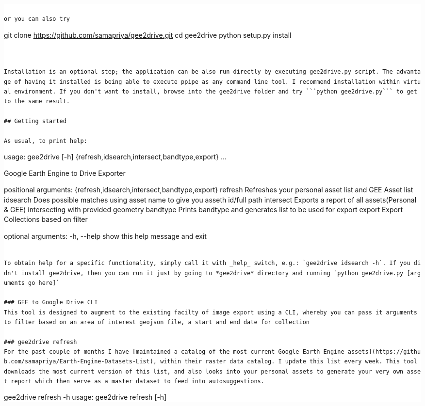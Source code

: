 ```

or you can also try

```
git clone https://github.com/samapriya/gee2drive.git
cd gee2drive
python setup.py install
```


Installation is an optional step; the application can be also run directly by executing gee2drive.py script. The advantage of having it installed is being able to execute ppipe as any command line tool. I recommend installation within virtual environment. If you don't want to install, browse into the gee2drive folder and try ```python gee2drive.py``` to get to the same result.

## Getting started

As usual, to print help:

```
usage: gee2drive [-h] {refresh,idsearch,intersect,bandtype,export} ...

Google Earth Engine to Drive Exporter

positional arguments:
  {refresh,idsearch,intersect,bandtype,export}
    refresh             Refreshes your personal asset list and GEE Asset list
    idsearch            Does possible matches using asset name to give you
                        asseth id/full path
    intersect           Exports a report of all assets(Personal & GEE)
                        intersecting with provided geometry
    bandtype            Prints bandtype and generates list to be used for
                        export
    export              Export Collections based on filter

optional arguments:
  -h, --help            show this help message and exit

```

To obtain help for a specific functionality, simply call it with _help_ switch, e.g.: `gee2drive idsearch -h`. If you didn't install gee2drive, then you can run it just by going to *gee2drive* directory and running `python gee2drive.py [arguments go here]`

### GEE to Google Drive CLI
This tool is designed to augment to the existing facilty of image export using a CLI, whereby you can pass it arguments to filter based on an area of interest geojson file, a start and end date for collection

### gee2drive refresh
For the past couple of months I have [maintained a catalog of the most current Google Earth Engine assets](https://github.com/samapriya/Earth-Engine-Datasets-List), within their raster data catalog. I update this list every week. This tool downloads the most current version of this list, and also looks into your personal assets to generate your very own asset report which then serve as a master dataset to feed into autosuggestions.

```
gee2drive refresh -h
usage: gee2drive refresh [-h]
